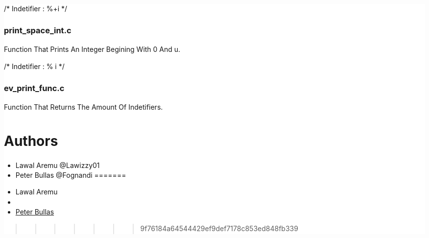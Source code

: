 /* Indetifier : %+i */
### print_space_int.c
Function That Prints An Integer Begining With 0 And u.

/* Indetifier : % i */
### ev_print_func.c
Function That Returns The Amount Of Indetifiers.

# Authors
- Lawal Aremu @Lawizzy01
- Peter Bullas @Fognandi
=======
* Lawal Aremu
* 
* [Peter Bullas](https://github.com/fognandi)
>>>>>>> 9f76184a64544429ef9def7178c853ed848fb339
